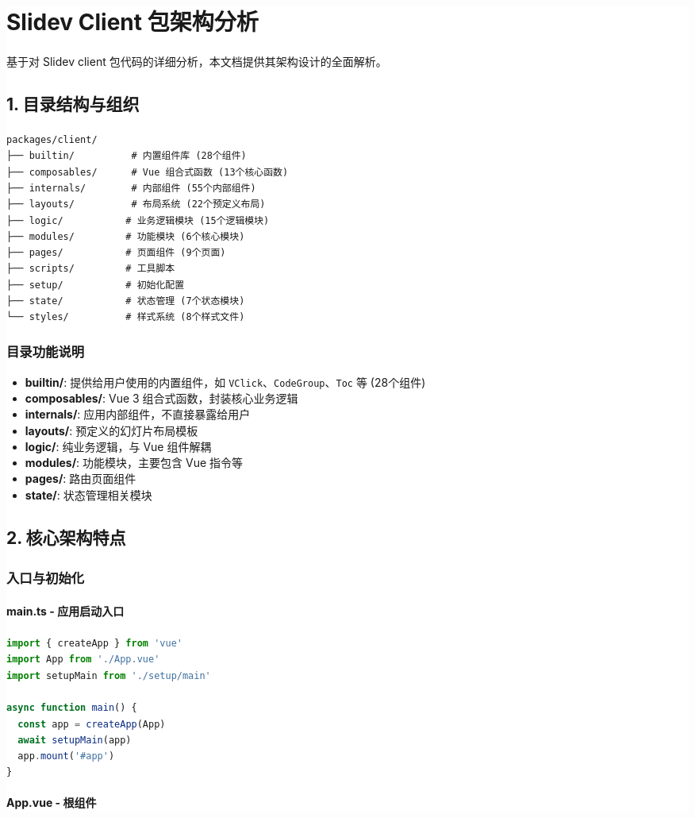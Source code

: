 # Slidev Client 包架构分析

基于对 Slidev client 包代码的详细分析，本文档提供其架构设计的全面解析。

## 1. 目录结构与组织

```
packages/client/
├── builtin/          # 内置组件库 (28个组件)
├── composables/      # Vue 组合式函数 (13个核心函数)
├── internals/        # 内部组件 (55个内部组件)
├── layouts/          # 布局系统 (22个预定义布局)
├── logic/           # 业务逻辑模块 (15个逻辑模块)
├── modules/         # 功能模块 (6个核心模块)
├── pages/           # 页面组件 (9个页面)
├── scripts/         # 工具脚本
├── setup/           # 初始化配置
├── state/           # 状态管理 (7个状态模块)
└── styles/          # 样式系统 (8个样式文件)
```

### 目录功能说明

- **builtin/**: 提供给用户使用的内置组件，如 `VClick`、`CodeGroup`、`Toc` 等 (28个组件)
- **composables/**: Vue 3 组合式函数，封装核心业务逻辑
- **internals/**: 应用内部组件，不直接暴露给用户
- **layouts/**: 预定义的幻灯片布局模板
- **logic/**: 纯业务逻辑，与 Vue 组件解耦
- **modules/**: 功能模块，主要包含 Vue 指令等
- **pages/**: 路由页面组件
- **state/**: 状态管理相关模块

## 2. 核心架构特点

### 入口与初始化

#### main.ts - 应用启动入口

```typescript
import { createApp } from 'vue'
import App from './App.vue'
import setupMain from './setup/main'

async function main() {
  const app = createApp(App)
  await setupMain(app)
  app.mount('#app')
}
```

#### App.vue - 根组件
